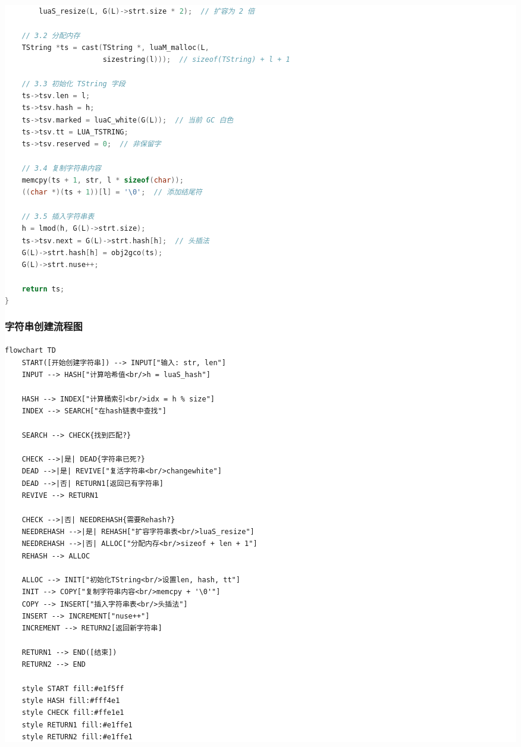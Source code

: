```c
        luaS_resize(L, G(L)->strt.size * 2);  // 扩容为 2 倍
    
    // 3.2 分配内存
    TString *ts = cast(TString *, luaM_malloc(L, 
                       sizestring(l)));  // sizeof(TString) + l + 1
    
    // 3.3 初始化 TString 字段
    ts->tsv.len = l;
    ts->tsv.hash = h;
    ts->tsv.marked = luaC_white(G(L));  // 当前 GC 白色
    ts->tsv.tt = LUA_TSTRING;
    ts->tsv.reserved = 0;  // 非保留字
    
    // 3.4 复制字符串内容
    memcpy(ts + 1, str, l * sizeof(char));
    ((char *)(ts + 1))[l] = '\0';  // 添加结尾符
    
    // 3.5 插入字符串表
    h = lmod(h, G(L)->strt.size);
    ts->tsv.next = G(L)->strt.hash[h];  // 头插法
    G(L)->strt.hash[h] = obj2gco(ts);
    G(L)->strt.nuse++;
    
    return ts;
}
```

### 字符串创建流程图

```mermaid
flowchart TD
    START([开始创建字符串]) --> INPUT["输入: str, len"]
    INPUT --> HASH["计算哈希值<br/>h = luaS_hash"]
    
    HASH --> INDEX["计算桶索引<br/>idx = h % size"]
    INDEX --> SEARCH["在hash链表中查找"]
    
    SEARCH --> CHECK{找到匹配?}
    
    CHECK -->|是| DEAD{字符串已死?}
    DEAD -->|是| REVIVE["复活字符串<br/>changewhite"]
    DEAD -->|否| RETURN1[返回已有字符串]
    REVIVE --> RETURN1
    
    CHECK -->|否| NEEDREHASH{需要Rehash?}
    NEEDREHASH -->|是| REHASH["扩容字符串表<br/>luaS_resize"]
    NEEDREHASH -->|否| ALLOC["分配内存<br/>sizeof + len + 1"]
    REHASH --> ALLOC
    
    ALLOC --> INIT["初始化TString<br/>设置len, hash, tt"]
    INIT --> COPY["复制字符串内容<br/>memcpy + '\0'"]
    COPY --> INSERT["插入字符串表<br/>头插法"]
    INSERT --> INCREMENT["nuse++"]
    INCREMENT --> RETURN2[返回新字符串]
    
    RETURN1 --> END([结束])
    RETURN2 --> END
    
    style START fill:#e1f5ff
    style HASH fill:#fff4e1
    style CHECK fill:#ffe1e1
    style RETURN1 fill:#e1ffe1
    style RETURN2 fill:#e1ffe1
```